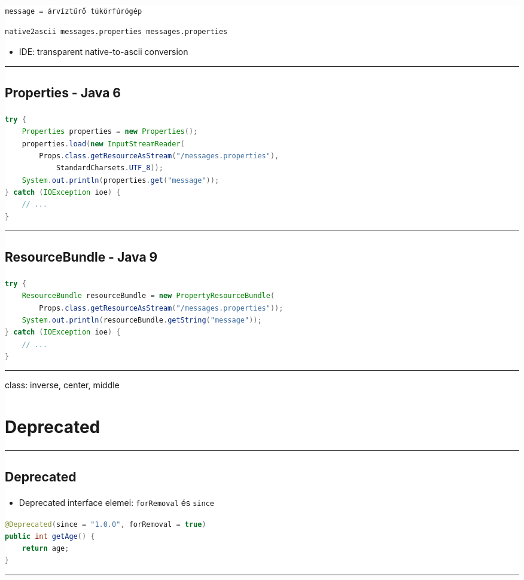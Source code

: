 ```properties
message = árvíztűrő tükörfúrógép
```

```shell
native2ascii messages.properties messages.properties
```

* IDE: transparent native-to-ascii conversion

---

## Properties - Java 6

```java
try {
    Properties properties = new Properties();
    properties.load(new InputStreamReader(
        Props.class.getResourceAsStream("/messages.properties"), 
            StandardCharsets.UTF_8));
    System.out.println(properties.get("message"));
} catch (IOException ioe) {
    // ...
}
```

---

## ResourceBundle - Java 9

```java
try {
    ResourceBundle resourceBundle = new PropertyResourceBundle(
        Props.class.getResourceAsStream("/messages.properties"));
    System.out.println(resourceBundle.getString("message"));
} catch (IOException ioe) {
    // ...
}
```

---

class: inverse, center, middle

# Deprecated

---

## Deprecated

* Deprecated interface elemei: `forRemoval` és `since`

```java
@Deprecated(since = "1.0.0", forRemoval = true)
public int getAge() {
    return age;
}
```

---